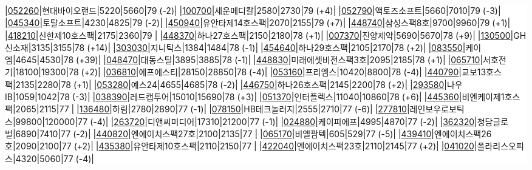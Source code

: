 |[052260](https://finance.daum.net/quotes/A052260)|현대바이오랜드|5220|5660|79 (-2)|
|[100700](https://finance.daum.net/quotes/A100700)|세운메디칼|2580|2730|79 (+4)|
|[052790](https://finance.daum.net/quotes/A052790)|액토즈소프트|5660|7010|79 (-3)|
|[045340](https://finance.daum.net/quotes/A045340)|토탈소프트|4230|4825|79 (-2)|
|[450940](https://finance.daum.net/quotes/A450940)|유안타제14호스팩|2070|2155|79 (+7)|
|[448740](https://finance.daum.net/quotes/A448740)|삼성스팩8호|9700|9960|79 (+1)|
|[418210](https://finance.daum.net/quotes/A418210)|신한제10호스팩|2175|2360|79 |
|[448370](https://finance.daum.net/quotes/A448370)|하나27호스팩|2150|2180|78 (+1)|
|[007370](https://finance.daum.net/quotes/A007370)|진양제약|5690|5670|78 (+9)|
|[130500](https://finance.daum.net/quotes/A130500)|GH신소재|3135|3155|78 (+14)|
|[303030](https://finance.daum.net/quotes/A303030)|지니틱스|1384|1484|78 (-1)|
|[454640](https://finance.daum.net/quotes/A454640)|하나29호스팩|2105|2170|78 (+2)|
|[083550](https://finance.daum.net/quotes/A083550)|케이엠|4645|4530|78 (+39)|
|[048470](https://finance.daum.net/quotes/A048470)|대동스틸|3895|3885|78 (-1)|
|[448830](https://finance.daum.net/quotes/A448830)|미래에셋비전스팩3호|2095|2185|78 (+1)|
|[065710](https://finance.daum.net/quotes/A065710)|서호전기|18100|19300|78 (+2)|
|[036810](https://finance.daum.net/quotes/A036810)|에프에스티|28150|28850|78 (-4)|
|[053160](https://finance.daum.net/quotes/A053160)|프리엠스|10420|8800|78 (-4)|
|[440790](https://finance.daum.net/quotes/A440790)|교보13호스팩|2135|2280|78 (+1)|
|[053280](https://finance.daum.net/quotes/A053280)|예스24|4655|4685|78 (-2)|
|[446750](https://finance.daum.net/quotes/A446750)|하나26호스팩|2145|2200|78 (+2)|
|[293580](https://finance.daum.net/quotes/A293580)|나우IB|1059|1042|78 (-3)|
|[038390](https://finance.daum.net/quotes/A038390)|레드캡투어|15010|15690|78 (+3)|
|[051370](https://finance.daum.net/quotes/A051370)|인터플렉스|11040|10860|78 (+6)|
|[445360](https://finance.daum.net/quotes/A445360)|비엔케이제1호스팩|2065|2115|77 |
|[136480](https://finance.daum.net/quotes/A136480)|하림|2780|2890|77 (-1)|
|[078150](https://finance.daum.net/quotes/A078150)|HB테크놀러지|2555|2710|77 (-6)|
|[277810](https://finance.daum.net/quotes/A277810)|레인보우로보틱스|99800|120000|77 (-4)|
|[263720](https://finance.daum.net/quotes/A263720)|디앤씨미디어|17310|21200|77 (-1)|
|[024880](https://finance.daum.net/quotes/A024880)|케이피에프|4995|4870|77 (-2)|
|[362320](https://finance.daum.net/quotes/A362320)|청담글로벌|6890|7410|77 (-2)|
|[440820](https://finance.daum.net/quotes/A440820)|엔에이치스팩27호|2100|2135|77 |
|[065170](https://finance.daum.net/quotes/A065170)|비엘팜텍|605|529|77 (-5)|
|[439410](https://finance.daum.net/quotes/A439410)|엔에이치스팩26호|2090|2100|77 (+2)|
|[435380](https://finance.daum.net/quotes/A435380)|유안타제10호스팩|2110|2150|77 |
|[422040](https://finance.daum.net/quotes/A422040)|엔에이치스팩23호|2110|2145|77 (+2)|
|[041020](https://finance.daum.net/quotes/A041020)|폴라리스오피스|4320|5060|77 (-4)|